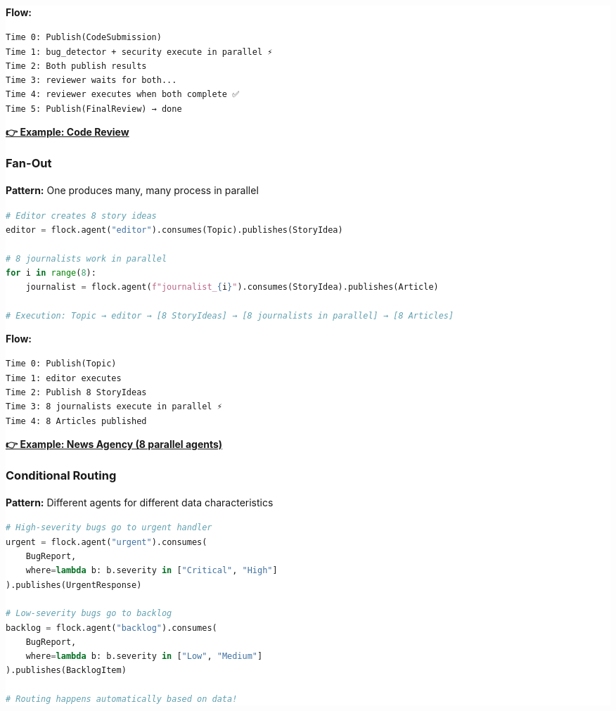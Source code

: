 **Flow:**
```
Time 0: Publish(CodeSubmission)
Time 1: bug_detector + security execute in parallel ⚡
Time 2: Both publish results
Time 3: reviewer waits for both...
Time 4: reviewer executes when both complete ✅
Time 5: Publish(FinalReview) → done
```

[**👉 Example: Code Review**](https://github.com/whiteducksoftware/flock/blob/main/examples/showcase/02_blog_review.py)

### Fan-Out

**Pattern:** One produces many, many process in parallel

```python
# Editor creates 8 story ideas
editor = flock.agent("editor").consumes(Topic).publishes(StoryIdea)

# 8 journalists work in parallel
for i in range(8):
    journalist = flock.agent(f"journalist_{i}").consumes(StoryIdea).publishes(Article)

# Execution: Topic → editor → [8 StoryIdeas] → [8 journalists in parallel] → [8 Articles]
```

**Flow:**
```
Time 0: Publish(Topic)
Time 1: editor executes
Time 2: Publish 8 StoryIdeas
Time 3: 8 journalists execute in parallel ⚡
Time 4: 8 Articles published
```

[**👉 Example: News Agency (8 parallel agents)**](https://github.com/whiteducksoftware/flock/blob/main/examples/05-claudes-workshop/lesson_07_news_agency.py)

### Conditional Routing

**Pattern:** Different agents for different data characteristics

```python
# High-severity bugs go to urgent handler
urgent = flock.agent("urgent").consumes(
    BugReport,
    where=lambda b: b.severity in ["Critical", "High"]
).publishes(UrgentResponse)

# Low-severity bugs go to backlog
backlog = flock.agent("backlog").consumes(
    BugReport,
    where=lambda b: b.severity in ["Low", "Medium"]
).publishes(BacklogItem)

# Routing happens automatically based on data!
```
